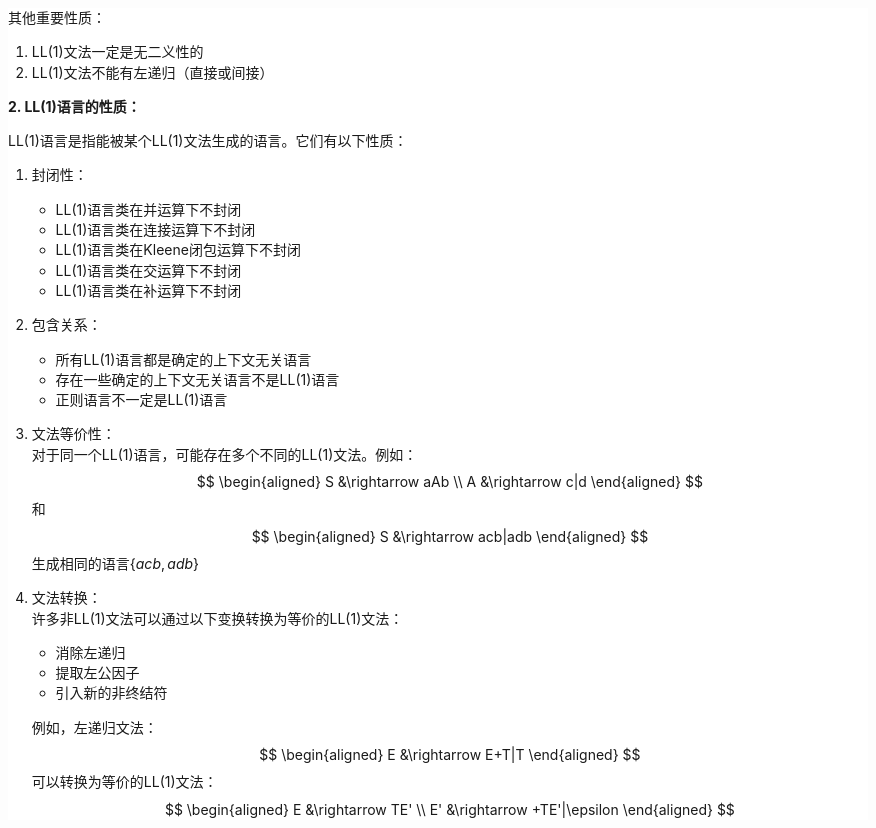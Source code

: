 其他重要性质：
1. LL(1)文法一定是无二义性的
2. LL(1)文法不能有左递归（直接或间接）

**2. LL(1)语言的性质：**

LL(1)语言是指能被某个LL(1)文法生成的语言。它们有以下性质：

1. 封闭性：
   - LL(1)语言类在并运算下不封闭
   - LL(1)语言类在连接运算下不封闭
   - LL(1)语言类在Kleene闭包运算下不封闭
   - LL(1)语言类在交运算下不封闭
   - LL(1)语言类在补运算下不封闭

2. 包含关系：
   - 所有LL(1)语言都是确定的上下文无关语言
   - 存在一些确定的上下文无关语言不是LL(1)语言
   - 正则语言不一定是LL(1)语言

3. 文法等价性：  
   对于同一个LL(1)语言，可能存在多个不同的LL(1)文法。例如：
   $$
   \begin{aligned}
   S &\rightarrow aAb \\
   A &\rightarrow c|d
   \end{aligned}
   $$
   和
   $$
   \begin{aligned}
   S &\rightarrow acb|adb
   \end{aligned}
   $$
   生成相同的语言$\{acb,adb\}$

4. 文法转换：  
   许多非LL(1)文法可以通过以下变换转换为等价的LL(1)文法：
   - 消除左递归
   - 提取左公因子
   - 引入新的非终结符
   
   例如，左递归文法：
   $$
   \begin{aligned}
   E &\rightarrow E+T|T
   \end{aligned}
   $$
   可以转换为等价的LL(1)文法：
   $$
   \begin{aligned}
   E &\rightarrow TE' \\
   E' &\rightarrow +TE'|\epsilon
   \end{aligned}
   $$
